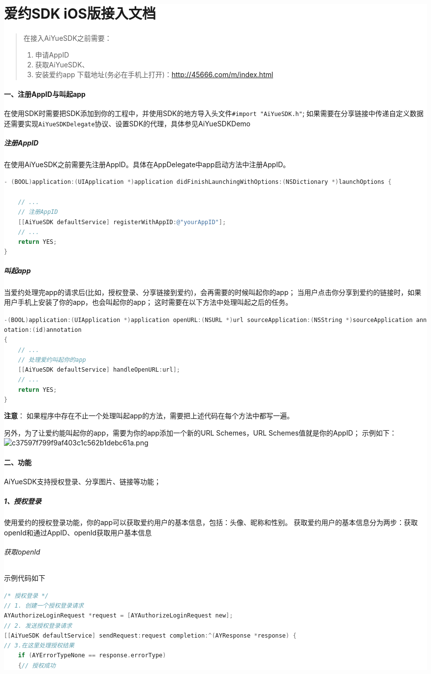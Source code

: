 # 爱约SDK iOS版接入文档
>在接入AiYueSDK之前需要：
>1. 申请AppID
>2. 获取AiYueSDK、
>3. 安装爱约app
>下载地址(务必在手机上打开)：http://45666.com/m/index.html


#### 一、注册AppID与叫起app
在使用SDK时需要把SDK添加到你的工程中，并使用SDK的地方导入头文件`#import "AiYueSDK.h"`;
如果需要在分享链接中传递自定义数据还需要实现`AiYueSDKDelegate`协议、设置SDK的代理，具体参见AiYueSDKDemo
##### 注册AppID
在使用AiYueSDK之前需要先注册AppID。具体在AppDelegate中app启动方法中注册AppID。
```Objective-C
- (BOOL)application:(UIApplication *)application didFinishLaunchingWithOptions:(NSDictionary *)launchOptions {

    // ...
    // 注册AppID
    [[AiYueSDK defaultService] registerWithAppID:@"yourAppID"];
    // ...
    return YES;
}
```

##### 叫起app
当爱约处理完app的请求后(比如，授权登录、分享链接到爱约)，会再需要的时候叫起你的app；
当用户点击你分享到爱约的链接时，如果用户手机上安装了你的app，也会叫起你的app；
这时需要在以下方法中处理叫起之后的任务。
```Objective-C
-(BOOL)application:(UIApplication *)application openURL:(NSURL *)url sourceApplication:(NSString *)sourceApplication annotation:(id)annotation
{
    // ...
    // 处理爱约叫起你的app
    [[AiYueSDK defaultService] handleOpenURL:url];
    // ...
    return YES;
}
```
**注意**： 如果程序中存在不止一个处理叫起app的方法，需要把上述代码在每个方法中都写一遍。

另外，为了让爱约能叫起你的app，需要为你的app添加一个新的URL Schemes，URL Schemes值就是你的AppID；
示例如下：
![c37597f799f9af403c1c562b1debc61a.png](evernotecid://D0573CE3-9736-4CF8-86CC-A5C8AF81DACB/appyinxiangcom/17616258/ENResource/p83)


#### 二、功能
AiYueSDK支持授权登录、分享图片、链接等功能；
##### 1、授权登录
使用爱约的授权登录功能，你的app可以获取爱约用户的基本信息，包括：头像、昵称和性别。
获取爱约用户的基本信息分为两步：获取openId和通过AppID、openId获取用户基本信息
###### 获取openId
示例代码如下
```Objective-C
/* 授权登录 */
// 1. 创建一个授权登录请求
AYAuthorizeLoginRequest *request = [AYAuthorizeLoginRequest new];
// 2. 发送授权登录请求
[[AiYueSDK defaultService] sendRequest:request completion:^(AYResponse *response) {
// 3.在这里处理授权结果
    if (AYErrorTypeNone == response.errorType)
    {// 授权成功
```